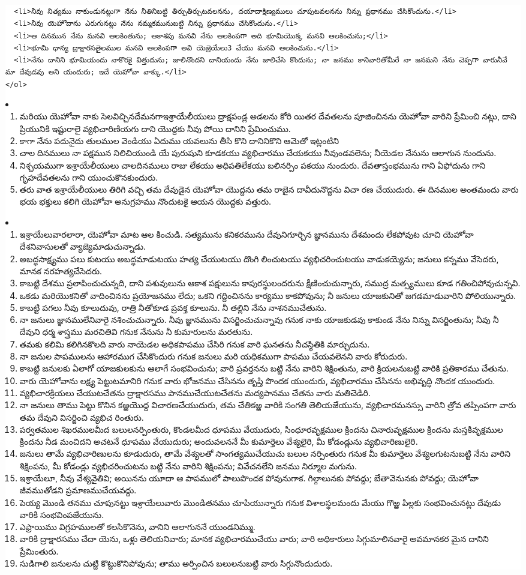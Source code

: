       <li>నీవు నిత్యము నాకుండునట్లుగా నేను నీతినిబట్టి తీర్పుతీర్చుటవలనను, దయాదాక్షిణ్యములు చూపుటవలనను నిన్ను ప్రధానము చేసికొందును.</li>
      <li>నీవు యెహోవాను ఎరుగునట్లు నేను నమ్మకమునుబట్టి నిన్ను ప్రధానము చేసికొందును.</li>
      <li>ఆ దినమున నేను మనవి ఆలకింతును; ఆకాశపు మనవి నేను ఆలకింపగా అది భూమియొక్క మనవి ఆలకించును;</li>
      <li>భూమి ధాన్య ద్రాక్షారసతైలముల మనవి ఆలకింపగా అవి యెజ్రెయేలు3 చేయు మనవి ఆలకించును.</li>
      <li>నేను దానిని భూమియందు నాకొరకై విత్తుదును; జాలినొందని దానియందు నేను జాలిచేసి కొందును; నా జనము కానివారితోమీరే నా జనమని నేను చెప్పగా వారునీవే మా దేవుడవు అని యందురు; ఇదే యెహోవా వాక్కు.</li>
    </ol>
  </li>
  <li>
    <ol>
      <li>మరియు యెహోవా నాకు సెలవిచ్చినదేమనగాఇశ్రాయేలీయులు ద్రాక్షపండ్ల అడలను కోరి యితర దేవతలను పూజించినను యెహోవా వారిని ప్రేమించి నట్లు, దాని ప్రియునికి ఇష్టురాలై వ్యభిచారిణియగు దాని యొద్దకు నీవు పోయి దానిని ప్రేమించుము.</li>
      <li>కాగా నేను పదునైదు తులముల వెండియు ఏదుము యవలును తీసి కొని దానినికొని ఆమెతో ఇట్లంటిని</li>
      <li>చాల దినములు నా పక్షమున నిలిచియుండి యే పురుషుని కూడకయు వ్యభిచారము చేయకయు నీవుండవలెను;  నీయెడల  నేనును  ఆలాగున నుందును.</li>
      <li>నిశ్చయముగా ఇశ్రాయేలీయులు చాలదినములు రాజు లేకయు అధిపతిలేకయు బలినర్పిం పకయు నుందురు. దేవతాస్తంభమును గాని ఏఫోదును  గాని గృహదేవతలను గాని యుంచుకొనకుందురు.</li>
      <li>తరు వాత ఇశ్రాయేలీయులు తిరిగి వచ్చి తమ దేవుడైన యెహోవా యొద్దను తమ రాజైన దావీదునొద్దను విచా రణ చేయుదురు. ఈ దినముల అంతమందు  వారు భయ భక్తులు కలిగి యెహోవా అనుగ్రహము నొందుటకై ఆయన యొద్దకు వత్తురు.</li>
    </ol>
  </li>
  <li>
    <ol>
      <li>ఇశ్రాయేలువారలారా, యెహోవా మాట ఆల కించుడి. సత్యమును కనికరమును దేవునిగూర్చిన జ్ఞానమును దేశమందు లేకపోవుట చూచి యెహోవా దేశనివాసులతో వ్యాజ్యెమాడుచున్నాడు.</li>
      <li>అబద్ధసాక్ష్యము పలు కుటయు అబద్ధమాడుటయు హత్య చేయుటయు దొంగి లించుటయు వ్యభిచరించుటయు వాడుకయ్యెను; జనులు కన్నము వేసెదరు, మానక నరహత్యచేసెదరు.</li>
      <li>కాబట్టి దేశము ప్రలాపించుచున్నది, దాని పశువులును ఆకాశ పక్షులును కాపురస్థులందరును క్షీణించుచున్నారు, సముద్ర మత్స్యములు కూడ గతించిపోవుచున్నవి.</li>
      <li>ఒకడు మరియొకనితో వాదించినను ప్రయోజనము లేదు; ఒకని గద్దించినను కార్యము కాకపోవును; నీ జనులు యాజకునితో జగడమాడువారిని పోలియున్నారు.</li>
      <li>కాబట్టి పగలు నీవు కూలుదువు, రాత్రి నీతోకూడ ప్రవక్త కూలును. నీ తల్లిని నేను నాశనముచేతును.</li>
      <li>నా జనులు జ్ఞానములేనివారై నశించుచున్నారు.  నీవు  జ్ఞానమును  విసర్జించుచున్నావు గనుక నాకు యాజకుడవు కాకుండ నేను నిన్ను విసర్జింతును; నీవు నీ దేవుని ధర్మ శాస్త్రము మరచితివి గనుక నేనును నీ కుమారులను మరతును.</li>
      <li>తమకు కలిమి కలిగినకొలది వారు నాయెడల అధికపాపము చేసిరి గనుక వారి ఘనతను నీచస్థితికి మార్చుదును.</li>
      <li>నా జనుల పాపములను ఆహారముగ చేసికొందురు గనుక జనులు మరి యధికముగా పాపము చేయవలెనని వారు కోరుదురు.</li>
      <li>కాబట్టి జనులకు ఏలాగో యాజకులకును ఆలాగే సంభవించును; వారి ప్రవర్తనను బట్టి నేను వారిని శిక్షింతును, వారి క్రియలనుబట్టి వారికి ప్రతికారము చేతును.</li>
      <li>వారు యెహోవాను లక్ష్య పెట్టుటమానిరి గనుక వారు భోజనము చేసినను తృప్తి పొందక యుందురు, వ్యభిచారము చేసినను అభివృద్ధి  నొందక యుందురు.</li>
      <li>వ్యభిచారక్రియలు చేయుటచేతను ద్రాక్షారసము పానముచేయుటచేతను మద్యపానము చేతను వారు మతిచెడిరి.</li>
      <li>నా జనులు తాము పెట్టు కొనిన కఱ్ఱయొద్ద విచారణచేయుదురు, తమ చేతికఱ్ఱ వారికి సంగతి తెలియజేయును, వ్యభిచారమనస్సు వారిని త్రోవ తప్పింపగా వారు తమ దేవుని విసర్జించి వ్యభిచ రింతురు.</li>
      <li>పర్వతముల శిఖరములమీద బలులనర్పింతురు, కొండలమీద ధూపము వేయుదురు, సింధూరవృక్షముల క్రిందను చినారువృక్షముల క్రిందను మస్తకివృక్షముల క్రిందను నీడ మంచిదని అచటనే ధూపము వేయుదురు; అందువలననే మీ కుమార్తెలు వేశ్యలైరి, మీ కోడండ్లును వ్యభిచారిణులైరి.</li>
      <li>జనులు తామే వ్యభిచారిణులను కూడుదురు, తామే వేశ్యలతో సాంగత్యముచేయుచు బలుల నర్పింతురు గనుక  మీ కుమార్తెలు వేశ్యలగుటనుబట్టి నేను వారిని శిక్షింపను, మీ కోడండ్లు వ్యభిచరించుటను బట్టి నేను వారిని శిక్షింపను; వివేచనలేని జనము నిర్మూల మగును.</li>
      <li>ఇశ్రాయేలూ, నీవు వేశ్యవైతివి; అయినను యూదా ఆ పాపములో పాలుపొందక పోవునుగాక. గిల్గాలునకు పోవద్దు; బేతావెనునకు పోవద్దు; యెహోవా జీవముతోడని ప్రమాణముచేయవద్దు.</li>
      <li>పెయ్య మొండి   తనము చూపునట్టు ఇశ్రాయేలువారు మొండితనము చూపియున్నారు గనుక విశాలస్థలమందు మేయు గొఱ్ఱ పిల్లకు సంభవించునట్లు దేవుడు వారికి సంభవింపజేయును.</li>
      <li>ఎఫ్రాయిము విగ్రహములతో కలసికొనెను, వానిని  ఆలాగుననే యుండనిమ్ము.</li>
      <li>వారికి ద్రాక్షారసము చేదా యెను, ఒళ్లు తెలియనివారు; మానక వ్యభిచారముచేయు వారు; వారి అధికారులు సిగ్గుమాలినవారై అవమానకర మైన దానిని ప్రేమింతురు.</li>
      <li>సుడిగాలి జనులను చుట్టి కొట్టుకొనిపోవును; తాము అర్పించిన బలులనుబట్టి వారు సిగ్గునొందుదురు.</li>
    </ol>
  </li>